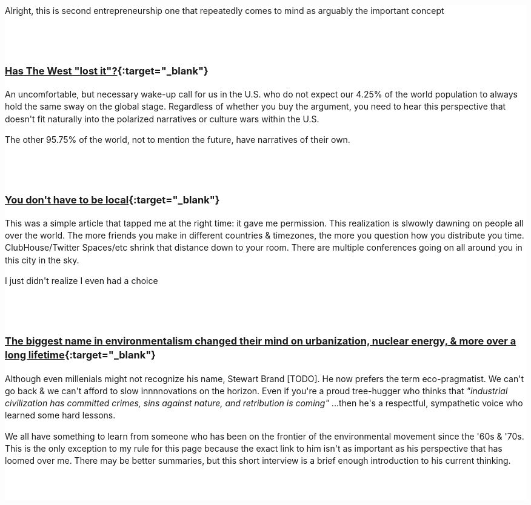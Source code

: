 Alright, this is second entrepreneurship one that repeatedly comes to mind as arguably the important concept

<br /><br />

### [Has The West "lost it"?](https://www.youtube.com/watch?v=T1AY9H89tTY){:target="\_blank"}

<iframe width="100%" height="315" src="https://www.youtube.com/embed/T1AY9H89tTY" title="YouTube video player" frameborder="0" allow="accelerometer; autoplay; clipboard-write; encrypted-media; gyroscope; picture-in-picture" allowfullscreen></iframe>

An uncomfortable, but necessary wake-up call for us in the U.S. who do not expect our 4.25% of the world population to always hold the same sway on the global stage. Regardless of whether you buy the argument, you need to hear this perspective that doesn't fit naturally into the polarized narratives or culture wars within the U.S.

The other 95.75% of the world, not to mention the future, have narratives of their own.

<br /><br />





### [You don't have to be local](https://sive.rs/local){:target="\_blank"}

This was a simple article that tapped me at the right time: it gave me
permission. This realization is slwowly dawning on people all over the world.
The more friends you make in different countries & timezones, the more you
question how you distribute you time. ClubHouse/Twitter Spaces/etc shrink that
distance down to your room. There are multiple conferences going on all around
you in this city in the sky.

I just didn't realize I even had a choice

<br /><br />


### [The biggest name in environmentalism changed their mind on urbanization, nuclear energy, & more over a long lifetime](https://e360.yale.edu/features/stewart_brands_strange_trip_whole_earth_to_nuclear_power){:target="\_blank"}

Although even millenials might not recognize his name, Stewart Brand [TODO]. He now prefers the term eco-pragmatist. We can't go back & we can't afford to slow innnnovations on the horizon. Even if you're a proud tree-hugger who thinks that _"industrial civilization has committed crimes, sins against nature, and retribution is coming"_ ...then he's a respectful, sympathetic voice who learned some hard lessons.

We all have something to learn from someone who has been on the frontier of the environmental movement since the '60s & '70s. This is the only exception to my rule for this page because the exact link to him isn't as important as his perspective that has loomed over me.  There may be better summaries, but this short interview is a brief enough introduction to his current thinking.

<br /><br />
